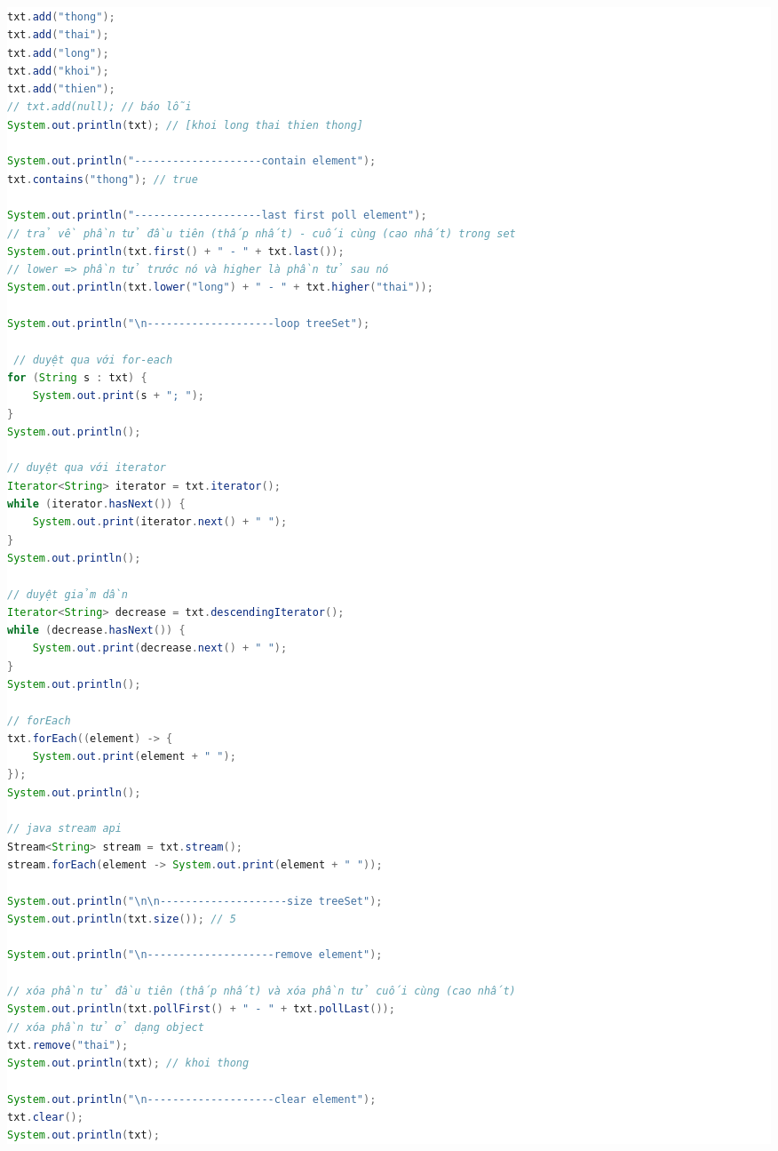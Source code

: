 ```java
txt.add("thong");
txt.add("thai");
txt.add("long");
txt.add("khoi");
txt.add("thien");
// txt.add(null); // báo lỗi
System.out.println(txt); // [khoi long thai thien thong]

System.out.println("--------------------contain element");
txt.contains("thong"); // true

System.out.println("--------------------last first poll element");
// trả về phần tử đầu tiên (thấp nhất) - cuối cùng (cao nhất) trong set
System.out.println(txt.first() + " - " + txt.last());
// lower => phần tử trước nó và higher là phần tử sau nó
System.out.println(txt.lower("long") + " - " + txt.higher("thai"));

System.out.println("\n--------------------loop treeSet");

 // duyệt qua với for-each
for (String s : txt) {
    System.out.print(s + "; ");
}
System.out.println();

// duyệt qua với iterator
Iterator<String> iterator = txt.iterator();
while (iterator.hasNext()) {
    System.out.print(iterator.next() + " ");
}
System.out.println();

// duyệt giảm dần
Iterator<String> decrease = txt.descendingIterator();
while (decrease.hasNext()) {
    System.out.print(decrease.next() + " ");
}
System.out.println();

// forEach
txt.forEach((element) -> {
    System.out.print(element + " ");
});
System.out.println();

// java stream api
Stream<String> stream = txt.stream();
stream.forEach(element -> System.out.print(element + " "));

System.out.println("\n\n--------------------size treeSet");
System.out.println(txt.size()); // 5

System.out.println("\n--------------------remove element");

// xóa phần tử đầu tiên (thấp nhất) và xóa phần tử cuối cùng (cao nhất)
System.out.println(txt.pollFirst() + " - " + txt.pollLast());
// xóa phần tử ở dạng object
txt.remove("thai");
System.out.println(txt); // khoi thong

System.out.println("\n--------------------clear element");
txt.clear();
System.out.println(txt); 
```